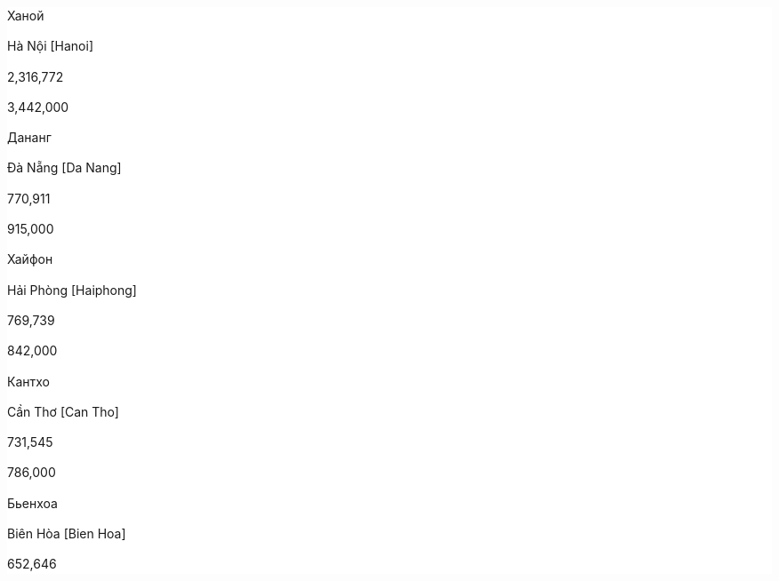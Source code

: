 




Ханой


Hà Nội [Hanoi]


2,316,772


3,442,000






Дананг


Đà Nẵng [Da Nang]


770,911


915,000






Хайфон


Hải Phòng [Haiphong]


769,739


842,000






Кантхо


Cần Thơ [Can Tho]


731,545


786,000






Бьенхоа


Biên Hòa [Bien Hoa]


652,646
